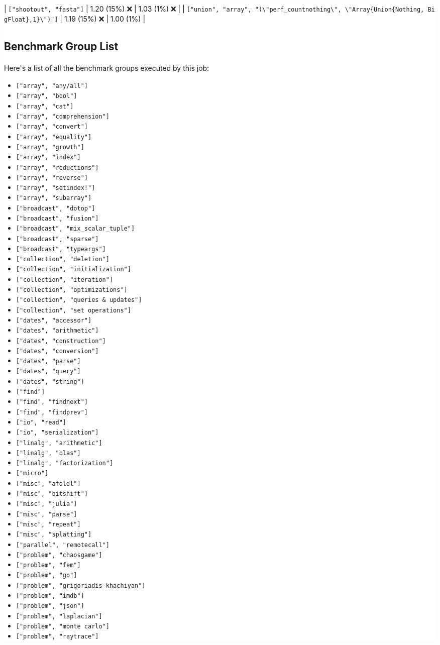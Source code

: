 | `["shootout", "fasta"]` | 1.20 (15%) :x: | 1.03 (1%) :x: |
| `["union", "array", "(\"perf_countnothing\", \"Array{Union{Nothing, BigFloat},1}\")"]` | 1.19 (15%) :x: | 1.00 (1%)  |

## Benchmark Group List

Here's a list of all the benchmark groups executed by this job:

- `["array", "any/all"]`
- `["array", "bool"]`
- `["array", "cat"]`
- `["array", "comprehension"]`
- `["array", "convert"]`
- `["array", "equality"]`
- `["array", "growth"]`
- `["array", "index"]`
- `["array", "reductions"]`
- `["array", "reverse"]`
- `["array", "setindex!"]`
- `["array", "subarray"]`
- `["broadcast", "dotop"]`
- `["broadcast", "fusion"]`
- `["broadcast", "mix_scalar_tuple"]`
- `["broadcast", "sparse"]`
- `["broadcast", "typeargs"]`
- `["collection", "deletion"]`
- `["collection", "initialization"]`
- `["collection", "iteration"]`
- `["collection", "optimizations"]`
- `["collection", "queries & updates"]`
- `["collection", "set operations"]`
- `["dates", "accessor"]`
- `["dates", "arithmetic"]`
- `["dates", "construction"]`
- `["dates", "conversion"]`
- `["dates", "parse"]`
- `["dates", "query"]`
- `["dates", "string"]`
- `["find"]`
- `["find", "findnext"]`
- `["find", "findprev"]`
- `["io", "read"]`
- `["io", "serialization"]`
- `["linalg", "arithmetic"]`
- `["linalg", "blas"]`
- `["linalg", "factorization"]`
- `["micro"]`
- `["misc", "afoldl"]`
- `["misc", "bitshift"]`
- `["misc", "julia"]`
- `["misc", "parse"]`
- `["misc", "repeat"]`
- `["misc", "splatting"]`
- `["parallel", "remotecall"]`
- `["problem", "chaosgame"]`
- `["problem", "fem"]`
- `["problem", "go"]`
- `["problem", "grigoriadis khachiyan"]`
- `["problem", "imdb"]`
- `["problem", "json"]`
- `["problem", "laplacian"]`
- `["problem", "monte carlo"]`
- `["problem", "raytrace"]`